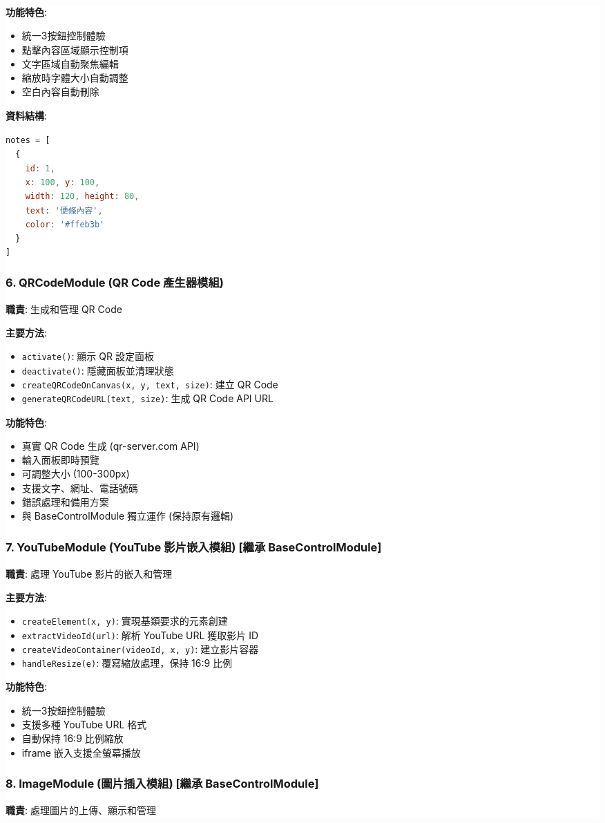**功能特色**:
- 統一3按鈕控制體驗
- 點擊內容區域顯示控制項
- 文字區域自動聚焦編輯
- 縮放時字體大小自動調整
- 空白內容自動刪除

**資料結構**:
```javascript
notes = [
  {
    id: 1,
    x: 100, y: 100,
    width: 120, height: 80,
    text: '便條內容',
    color: '#ffeb3b'
  }
]
```

### 6. QRCodeModule (QR Code 產生器模組)
**職責**: 生成和管理 QR Code

**主要方法**:
- `activate()`: 顯示 QR 設定面板
- `deactivate()`: 隱藏面板並清理狀態
- `createQRCodeOnCanvas(x, y, text, size)`: 建立 QR Code
- `generateQRCodeURL(text, size)`: 生成 QR Code API URL

**功能特色**:
- 真實 QR Code 生成 (qr-server.com API)
- 輸入面板即時預覽
- 可調整大小 (100-300px)
- 支援文字、網址、電話號碼
- 錯誤處理和備用方案
- 與 BaseControlModule 獨立運作 (保持原有邏輯)

### 7. YouTubeModule (YouTube 影片嵌入模組) [繼承 BaseControlModule]
**職責**: 處理 YouTube 影片的嵌入和管理

**主要方法**:
- `createElement(x, y)`: 實現基類要求的元素創建
- `extractVideoId(url)`: 解析 YouTube URL 獲取影片 ID
- `createVideoContainer(videoId, x, y)`: 建立影片容器
- `handleResize(e)`: 覆寫縮放處理，保持 16:9 比例

**功能特色**:
- 統一3按鈕控制體驗
- 支援多種 YouTube URL 格式
- 自動保持 16:9 比例縮放
- iframe 嵌入支援全螢幕播放

### 8. ImageModule (圖片插入模組) [繼承 BaseControlModule]
**職責**: 處理圖片的上傳、顯示和管理
